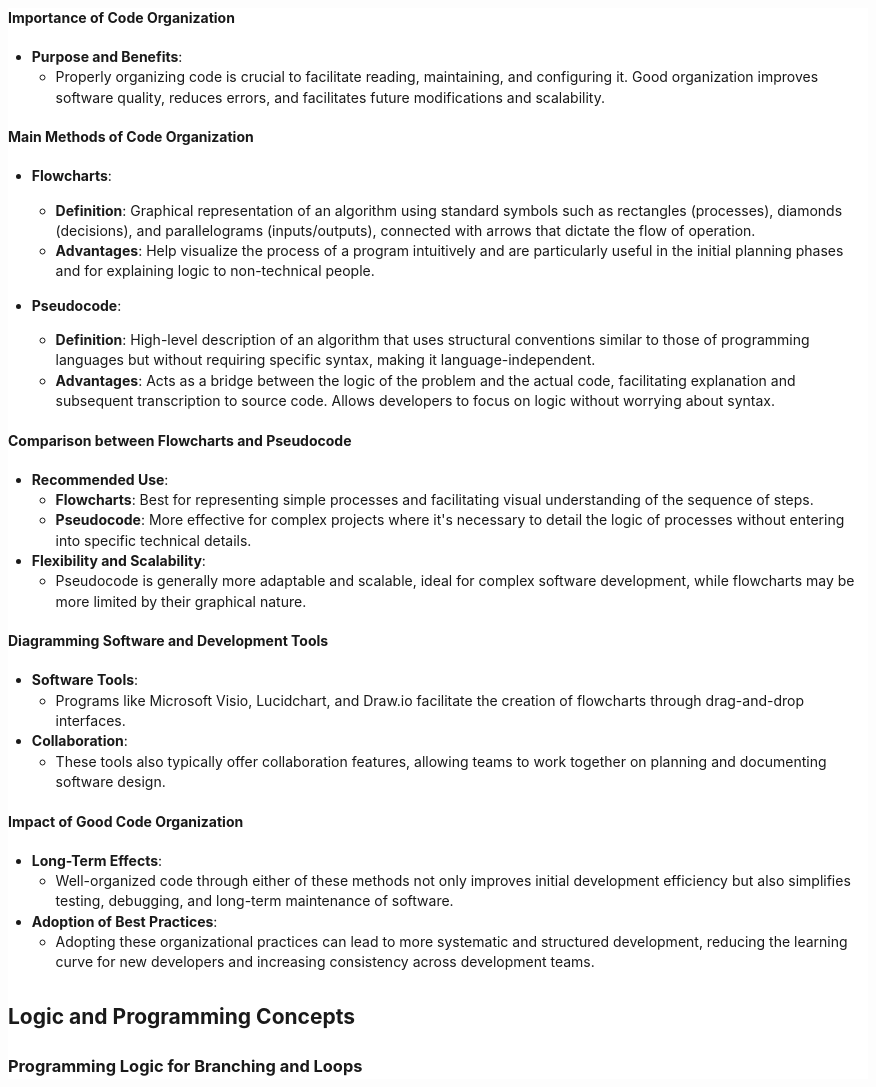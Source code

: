 #### **Importance of Code Organization**
- **Purpose and Benefits**:
  - Properly organizing code is crucial to facilitate reading, maintaining, and configuring it. Good organization improves software quality, reduces errors, and facilitates future modifications and scalability.

#### **Main Methods of Code Organization**
- **Flowcharts**:
  - **Definition**: Graphical representation of an algorithm using standard symbols such as rectangles (processes), diamonds (decisions), and parallelograms (inputs/outputs), connected with arrows that dictate the flow of operation.
  - **Advantages**: Help visualize the process of a program intuitively and are particularly useful in the initial planning phases and for explaining logic to non-technical people.

- **Pseudocode**:
  - **Definition**: High-level description of an algorithm that uses structural conventions similar to those of programming languages but without requiring specific syntax, making it language-independent.
  - **Advantages**: Acts as a bridge between the logic of the problem and the actual code, facilitating explanation and subsequent transcription to source code. Allows developers to focus on logic without worrying about syntax.

#### **Comparison between Flowcharts and Pseudocode**
- **Recommended Use**:
  - **Flowcharts**: Best for representing simple processes and facilitating visual understanding of the sequence of steps.
  - **Pseudocode**: More effective for complex projects where it's necessary to detail the logic of processes without entering into specific technical details.
- **Flexibility and Scalability**:
  - Pseudocode is generally more adaptable and scalable, ideal for complex software development, while flowcharts may be more limited by their graphical nature.

#### **Diagramming Software and Development Tools**
- **Software Tools**:
  - Programs like Microsoft Visio, Lucidchart, and Draw.io facilitate the creation of flowcharts through drag-and-drop interfaces.
- **Collaboration**:
  - These tools also typically offer collaboration features, allowing teams to work together on planning and documenting software design.

#### **Impact of Good Code Organization**
- **Long-Term Effects**:
  - Well-organized code through either of these methods not only improves initial development efficiency but also simplifies testing, debugging, and long-term maintenance of software.
- **Adoption of Best Practices**:
  - Adopting these organizational practices can lead to more systematic and structured development, reducing the learning curve for new developers and increasing consistency across development teams.

## Logic and Programming Concepts

### Programming Logic for Branching and Loops
